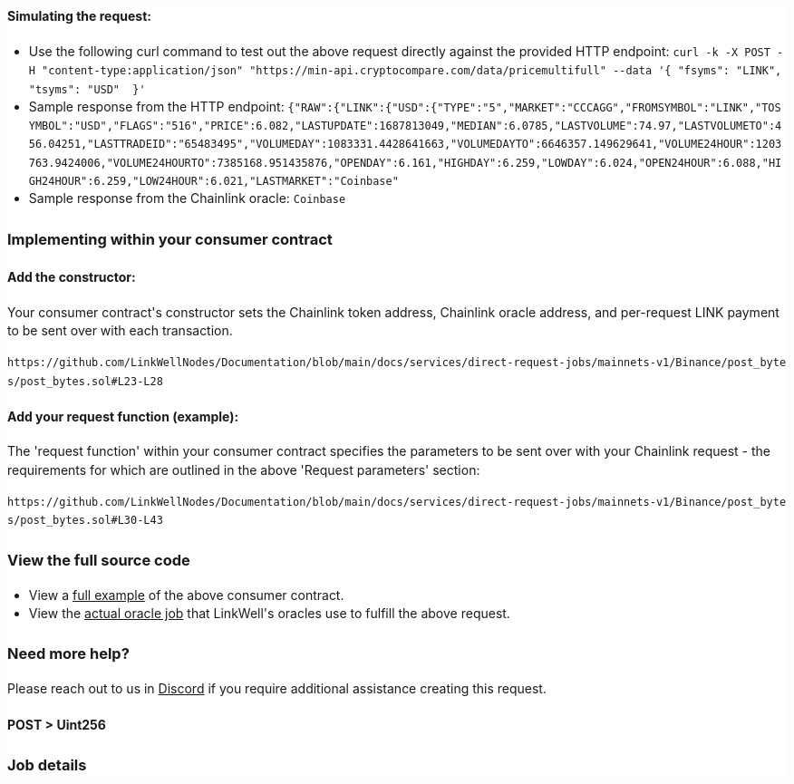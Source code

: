 #### Simulating the request:

* Use the following curl command to test out the above request directly against the provided HTTP endpoint: `curl -k -X POST -H "content-type:application/json" "https://min-api.cryptocompare.com/data/pricemultifull" --data '{ "fsyms": "LINK", "tsyms": "USD"  }'`
* Sample response from the HTTP endpoint: `{"RAW":{"LINK":{"USD":{"TYPE":"5","MARKET":"CCCAGG","FROMSYMBOL":"LINK","TOSYMBOL":"USD","FLAGS":"516","PRICE":6.082,"LASTUPDATE":1687813049,"MEDIAN":6.0785,"LASTVOLUME":74.97,"LASTVOLUMETO":456.04251,"LASTTRADEID":"65483495","VOLUMEDAY":1083331.4428641663,"VOLUMEDAYTO":6646357.149629641,"VOLUME24HOUR":1203763.9424006,"VOLUME24HOURTO":7385168.951435876,"OPENDAY":6.161,"HIGHDAY":6.259,"LOWDAY":6.024,"OPEN24HOUR":6.088,"HIGH24HOUR":6.259,"LOW24HOUR":6.021,"LASTMARKET":"Coinbase"`
* Sample response from the Chainlink oracle: `Coinbase`

### Implementing within your consumer contract

#### Add the constructor:
Your consumer contract's constructor sets the Chainlink token address, Chainlink oracle address, and per-request LINK payment to be sent over with each transaction.

```sol reference showLineNumbers
https://github.com/LinkWellNodes/Documentation/blob/main/docs/services/direct-request-jobs/mainnets-v1/Binance/post_bytes/post_bytes.sol#L23-L28
```

#### Add your request function (example):
The 'request function' within your consumer contract specifies the parameters to be sent over with your Chainlink request - the requirements for which are outlined in the above 'Request parameters' section:

```sol reference showLineNumbers
https://github.com/LinkWellNodes/Documentation/blob/main/docs/services/direct-request-jobs/mainnets-v1/Binance/post_bytes/post_bytes.sol#L30-L43
```

### View the full source code

* View a [full example](https://github.com/LinkWellNodes/Documentation/blob/main/docs/services/direct-request-jobs/mainnets-v1/Binance/post_bytes/post_bytes.sol) of the above consumer contract.
* View the [actual oracle job](https://github.com/LinkWellNodes/Documentation/blob/main/docs/services/direct-request-jobs/mainnets-v1/Binance/post_bytes/post_bytes.toml) that LinkWell's oracles use to fulfill the above request.

### Need more help?

Please reach out to us in [Discord](https://discord.gg/Xs6SjqVPUA) if you require additional assistance creating this request.

</TabItem>

<TabItem value="POST>Uint256"> 

#### **POST > Uint256**

### Job details
